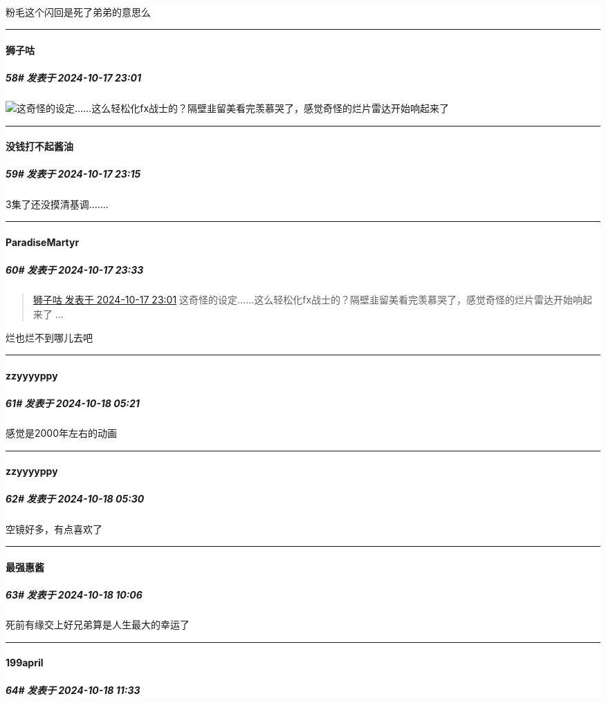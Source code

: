 粉毛这个闪回是死了弟弟的意思么


*****

####  狮子咕  
##### 58#       发表于 2024-10-17 23:01

<img src="https://static.saraba1st.com/image/smiley/face2017/067.png" referrerpolicy="no-referrer">这奇怪的设定……这么轻松化fx战士的？隔壁韭留美看完羡慕哭了，感觉奇怪的烂片雷达开始响起来了


*****

####  没钱打不起酱油  
##### 59#       发表于 2024-10-17 23:15

3集了还没摸清基调.......


*****

####  ParadiseMartyr  
##### 60#       发表于 2024-10-17 23:33

<blockquote><a href="httphttps://bbs.saraba1st.com/2b/forum.php?mod=redirect&amp;goto=findpost&amp;pid=66476890&amp;ptid=2193318" target="_blank">狮子咕 发表于 2024-10-17 23:01</a>
这奇怪的设定……这么轻松化fx战士的？隔壁韭留美看完羡慕哭了，感觉奇怪的烂片雷达开始响起来了 ...</blockquote>
烂也烂不到哪儿去吧


*****

####  zzyyyyppy  
##### 61#       发表于 2024-10-18 05:21

感觉是2000年左右的动画


*****

####  zzyyyyppy  
##### 62#       发表于 2024-10-18 05:30

空镜好多，有点喜欢了


*****

####  最强惠酱  
##### 63#       发表于 2024-10-18 10:06

死前有缘交上好兄弟算是人生最大的幸运了


*****

####  199april  
##### 64#       发表于 2024-10-18 11:33
